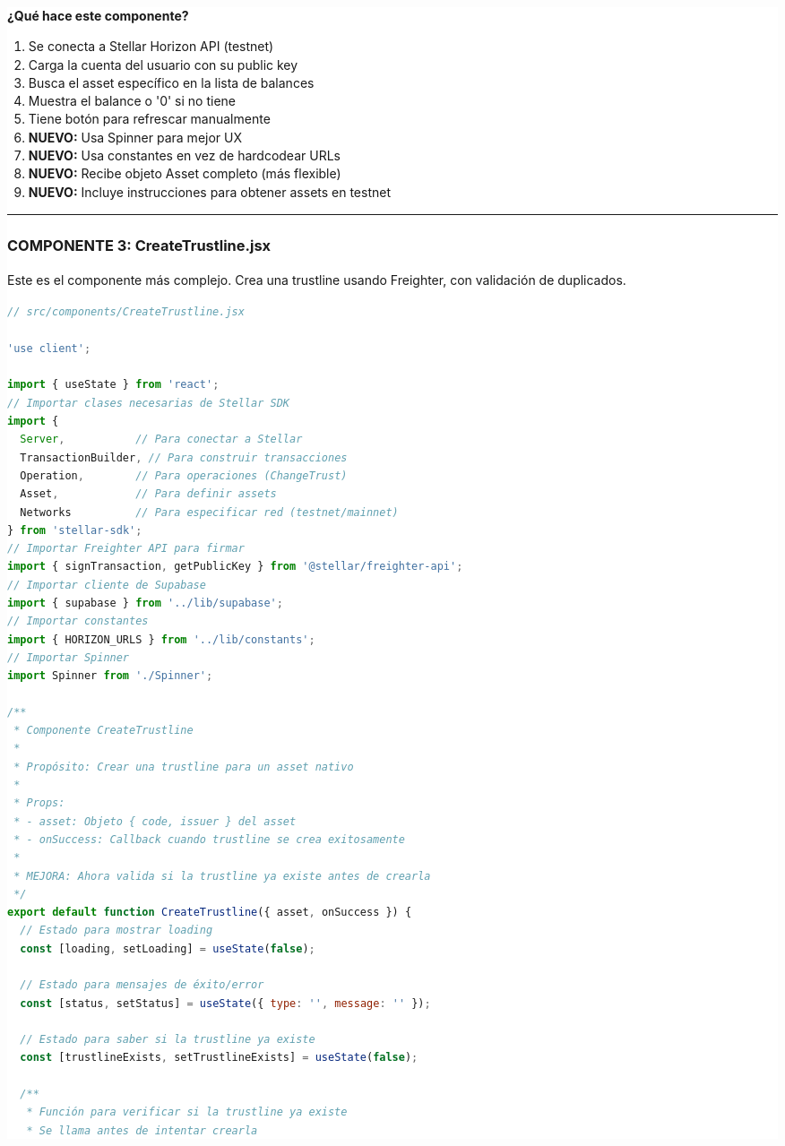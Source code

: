 **¿Qué hace este componente?**
1. Se conecta a Stellar Horizon API (testnet)
2. Carga la cuenta del usuario con su public key
3. Busca el asset específico en la lista de balances
4. Muestra el balance o '0' si no tiene
5. Tiene botón para refrescar manualmente
6. **NUEVO:** Usa Spinner para mejor UX
7. **NUEVO:** Usa constantes en vez de hardcodear URLs
8. **NUEVO:** Recibe objeto Asset completo (más flexible)
9. **NUEVO:** Incluye instrucciones para obtener assets en testnet

---

### COMPONENTE 3: CreateTrustline.jsx

Este es el componente más complejo. Crea una trustline usando Freighter, con validación de duplicados.

```javascript
// src/components/CreateTrustline.jsx

'use client';

import { useState } from 'react';
// Importar clases necesarias de Stellar SDK
import { 
  Server,           // Para conectar a Stellar
  TransactionBuilder, // Para construir transacciones
  Operation,        // Para operaciones (ChangeTrust)
  Asset,            // Para definir assets
  Networks          // Para especificar red (testnet/mainnet)
} from 'stellar-sdk';
// Importar Freighter API para firmar
import { signTransaction, getPublicKey } from '@stellar/freighter-api';
// Importar cliente de Supabase
import { supabase } from '../lib/supabase';
// Importar constantes
import { HORIZON_URLS } from '../lib/constants';
// Importar Spinner
import Spinner from './Spinner';

/**
 * Componente CreateTrustline
 * 
 * Propósito: Crear una trustline para un asset nativo
 * 
 * Props:
 * - asset: Objeto { code, issuer } del asset
 * - onSuccess: Callback cuando trustline se crea exitosamente
 * 
 * MEJORA: Ahora valida si la trustline ya existe antes de crearla
 */
export default function CreateTrustline({ asset, onSuccess }) {
  // Estado para mostrar loading
  const [loading, setLoading] = useState(false);
  
  // Estado para mensajes de éxito/error
  const [status, setStatus] = useState({ type: '', message: '' });
  
  // Estado para saber si la trustline ya existe
  const [trustlineExists, setTrustlineExists] = useState(false);

  /**
   * Función para verificar si la trustline ya existe
   * Se llama antes de intentar crearla
```